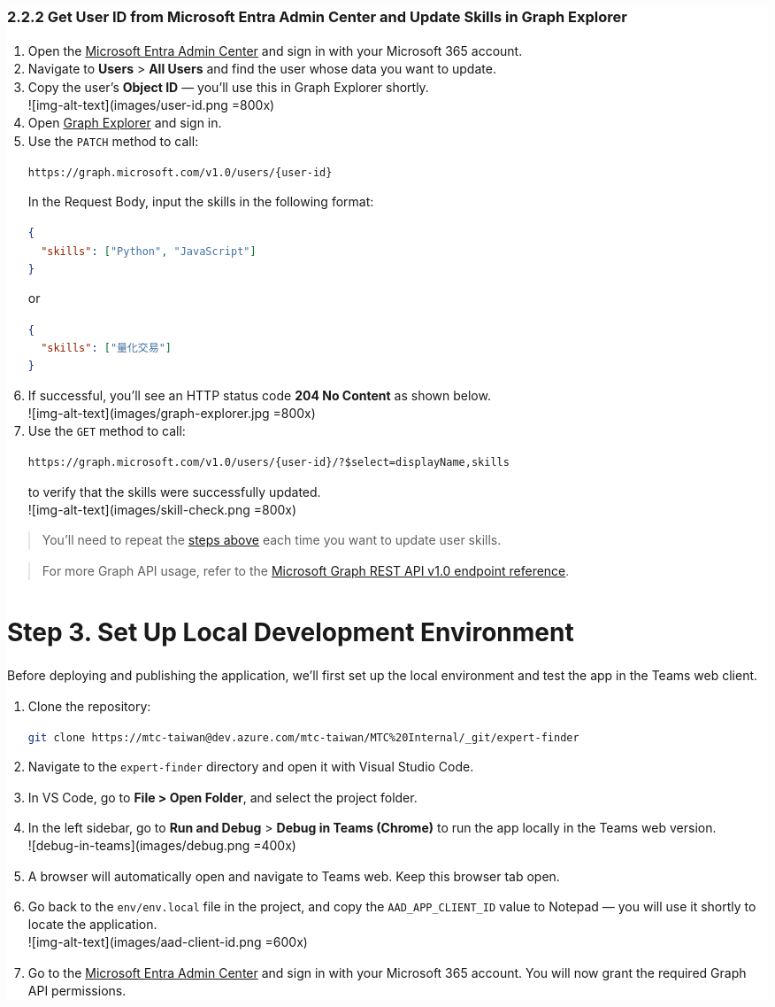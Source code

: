 ### 2.2.2 Get User ID from Microsoft Entra Admin Center and Update Skills in Graph Explorer

1. Open the [Microsoft Entra Admin Center](https://entra.microsoft.com) and sign in with your Microsoft 365 account.
2. Navigate to **Users** > **All Users** and find the user whose data you want to update.
3. Copy the user’s **Object ID** — you’ll use this in Graph Explorer shortly.  
   ![img-alt-text](images/user-id.png =800x)
4. Open [Graph Explorer](https://developer.microsoft.com/en-us/graph/graph-explorer) and sign in.
5. Use the `PATCH` method to call:  
   ```
   https://graph.microsoft.com/v1.0/users/{user-id}
   ```  
   In the Request Body, input the skills in the following format:  
   ```json
   {
     "skills": ["Python", "JavaScript"]
   }
   ```  
   or  
   ```json
   {
     "skills": ["量化交易"]
   }
   ```
6. If successful, you’ll see an HTTP status code **204 No Content** as shown below.  
   ![img-alt-text](images/graph-explorer.jpg =800x)
7. Use the `GET` method to call:  
   ```
   https://graph.microsoft.com/v1.0/users/{user-id}/?$select=displayName,skills
   ```  
   to verify that the skills were successfully updated.  
   ![img-alt-text](images/skill-check.png =800x)

> You’ll need to repeat the [steps above](#get-user-id-from-microsoft-entra-admin-center-and-update-skills-in-graph-explorer) each time you want to update user skills.

> For more Graph API usage, refer to the [Microsoft Graph REST API v1.0 endpoint reference](https://learn.microsoft.com/en-us/graph/api/overview?view=graph-rest-1.0&preserve-view=true).


# Step 3. Set Up Local Development Environment

Before deploying and publishing the application, we’ll first set up the local environment and test the app in the Teams web client.

1. Clone the repository:

    ```bash
    git clone https://mtc-taiwan@dev.azure.com/mtc-taiwan/MTC%20Internal/_git/expert-finder
    ```

2. Navigate to the `expert-finder` directory and open it with Visual Studio Code.
3. In VS Code, go to **File > Open Folder**, and select the project folder.
4. In the left sidebar, go to **Run and Debug** > **Debug in Teams (Chrome)** to run the app locally in the Teams web version.  
   ![debug-in-teams](images/debug.png =400x)
5. A browser will automatically open and navigate to Teams web. Keep this browser tab open.
6. Go back to the `env/env.local` file in the project, and copy the `AAD_APP_CLIENT_ID` value to Notepad — you will use it shortly to locate the application.  
   ![img-alt-text](images/aad-client-id.png =600x)
7. Go to the [Microsoft Entra Admin Center](https://entra.microsoft.com) and sign in with your Microsoft 365 account. You will now grant the required Graph API permissions.